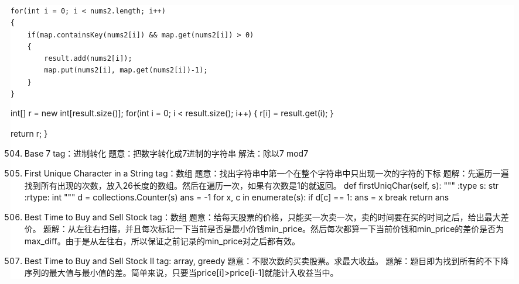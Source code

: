     for(int i = 0; i < nums2.length; i++)
    {
        if(map.containsKey(nums2[i]) && map.get(nums2[i]) > 0)
        {
            result.add(nums2[i]);
            map.put(nums2[i], map.get(nums2[i])-1);
        }
    }

   int[] r = new int[result.size()];
   for(int i = 0; i < result.size(); i++)
   {
       r[i] = result.get(i);
   }

   return r;
}





504. Base 7
tag：进制转化
题意：把数字转化成7进制的字符串
解法：除以7 mod7

387. First Unique Character in a String
tag：数组
题意：找出字符串中第一个在整个字符串中只出现一次的字符的下标
题解：先遍历一遍找到所有出现的次数，放入26长度的数组。然后在遍历一次，如果有次数是1的就返回。
def firstUniqChar(self, s):
        """
        :type s: str
        :rtype: int
        """
        d = collections.Counter(s)
        ans = -1
        for x, c in enumerate(s):
            if d[c] == 1:
                ans = x
                break
        return ans



121. Best Time to Buy and Sell Stock
tag：数组
题意：给每天股票的价格，只能买一次卖一次，卖的时间要在买的时间之后，给出最大差价。
题解：从左往右扫描，并且每次标记一下当前是否是最小价钱min_price。然后每次都算一下当前价钱和min_price的差价是否为max_diff。由于是从左往右，所以保证之前记录的min_price对之后都有效。



122. Best Time to Buy and Sell Stock II
tag: array, greedy
题意：不限次数的买卖股票。求最大收益。
题解：题目即为找到所有的不下降序列的最大值与最小值的差。简单来说，只要当price[i]>price[i-1]就能计入收益当中。
